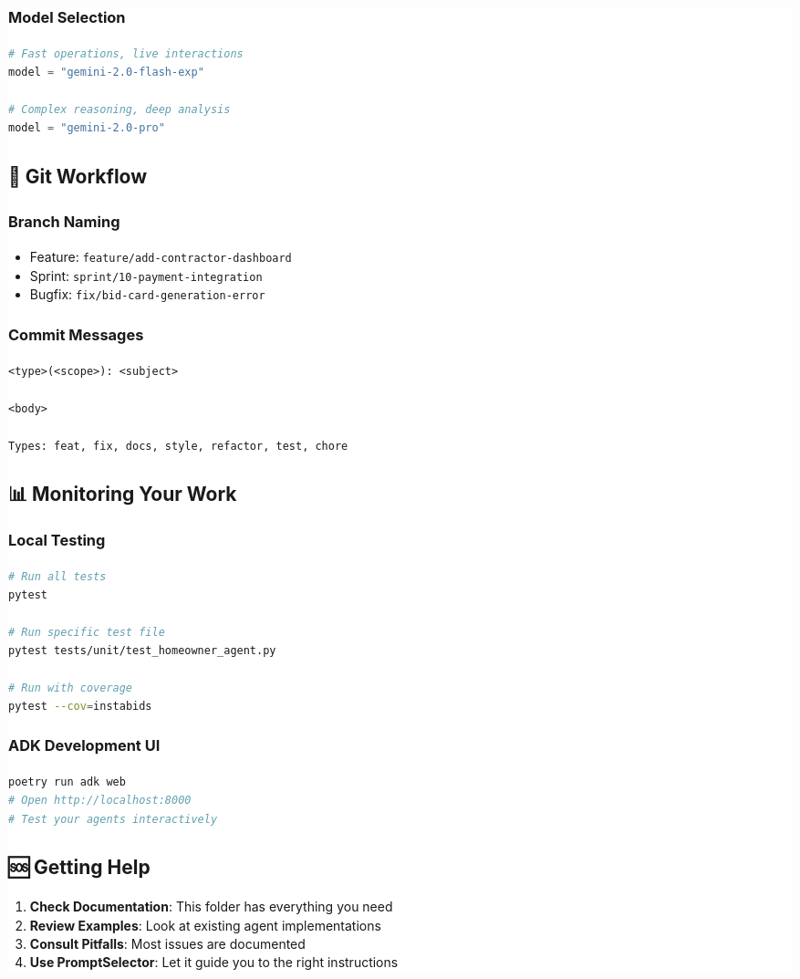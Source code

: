 ### Model Selection
```python
# Fast operations, live interactions
model = "gemini-2.0-flash-exp"

# Complex reasoning, deep analysis
model = "gemini-2.0-pro"
```

## 🔄 Git Workflow

### Branch Naming
- Feature: `feature/add-contractor-dashboard`
- Sprint: `sprint/10-payment-integration`
- Bugfix: `fix/bid-card-generation-error`

### Commit Messages
```
<type>(<scope>): <subject>

<body>

Types: feat, fix, docs, style, refactor, test, chore
```

## 📊 Monitoring Your Work

### Local Testing
```bash
# Run all tests
pytest

# Run specific test file
pytest tests/unit/test_homeowner_agent.py

# Run with coverage
pytest --cov=instabids
```

### ADK Development UI
```bash
poetry run adk web
# Open http://localhost:8000
# Test your agents interactively
```

## 🆘 Getting Help

1. **Check Documentation**: This folder has everything you need
2. **Review Examples**: Look at existing agent implementations
3. **Consult Pitfalls**: Most issues are documented
4. **Use PromptSelector**: Let it guide you to the right instructions
